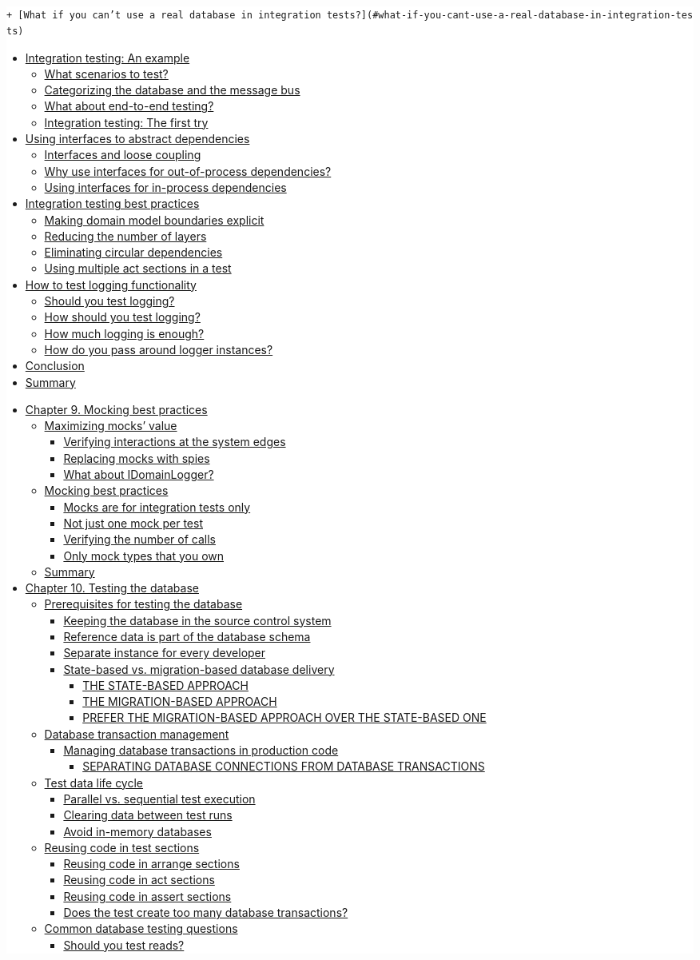     + [What if you can’t use a real database in integration tests?](#what-if-you-cant-use-a-real-database-in-integration-tests)
  * [Integration testing: An example](#integration-testing-an-example)
    + [What scenarios to test?](#what-scenarios-to-test)
    + [Categorizing the database and the message bus](#categorizing-the-database-and-the-message-bus)
    + [What about end-to-end testing?](#what-about-end-to-end-testing)
    + [Integration testing: The first try](#integration-testing-the-first-try)
  * [Using interfaces to abstract dependencies](#using-interfaces-to-abstract-dependencies)
    + [Interfaces and loose coupling](#interfaces-and-loose-coupling)
    + [Why use interfaces for out-of-process dependencies?](#why-use-interfaces-for-out-of-process-dependencies)
    + [Using interfaces for in-process dependencies](#using-interfaces-for-in-process-dependencies)
  * [Integration testing best practices](#integration-testing-best-practices)
    + [Making domain model boundaries explicit](#making-domain-model-boundaries-explicit)
    + [Reducing the number of layers](#reducing-the-number-of-layers)
    + [Eliminating circular dependencies](#eliminating-circular-dependencies)
    + [Using multiple act sections in a test](#using-multiple-act-sections-in-a-test)
  * [How to test logging functionality](#how-to-test-logging-functionality)
    + [Should you test logging?](#should-you-test-logging)
    + [How should you test logging?](#how-should-you-test-logging)
    + [How much logging is enough?](#how-much-logging-is-enough)
    + [How do you pass around logger instances?](#how-do-you-pass-around-logger-instances)
  * [Conclusion](#conclusion)
  * [Summary](#summary)
- [Chapter 9. Mocking best practices](#chapter-9-mocking-best-practices)
  * [Maximizing mocks’ value](#maximizing-mocks-value)
    + [Verifying interactions at the system edges](#verifying-interactions-at-the-system-edges)
    + [Replacing mocks with spies](#replacing-mocks-with-spies)
    + [What about IDomainLogger?](#what-about-idomainlogger)
  * [Mocking best practices](#mocking-best-practices)
    + [Mocks are for integration tests only](#mocks-are-for-integration-tests-only)
    + [Not just one mock per test](#not-just-one-mock-per-test)
    + [Verifying the number of calls](#verifying-the-number-of-calls)
    + [Only mock types that you own](#only-mock-types-that-you-own)
  * [Summary](#summary)
- [Chapter 10. Testing the database](#chapter-10-testing-the-database)
  * [Prerequisites for testing the database](#prerequisites-for-testing-the-database)
    + [Keeping the database in the source control system](#keeping-the-database-in-the-source-control-system)
    + [Reference data is part of the database schema](#reference-data-is-part-of-the-database-schema)
    + [Separate instance for every developer](#separate-instance-for-every-developer)
    + [State-based vs. migration-based database delivery](#state-based-vs-migration-based-database-delivery)
      - [THE STATE-BASED APPROACH](#the-state-based-approach)
      - [THE MIGRATION-BASED APPROACH](#the-migration-based-approach)
      - [PREFER THE MIGRATION-BASED APPROACH OVER THE STATE-BASED ONE](#prefer-the-migration-based-approach-over-the-state-based-one)
  * [Database transaction management](#database-transaction-management)
    + [Managing database transactions in production code](#managing-database-transactions-in-production-code)
      - [SEPARATING DATABASE CONNECTIONS FROM DATABASE TRANSACTIONS](#separating-database-connections-from-database-transactions)
  * [Test data life cycle](#test-data-life-cycle)
    + [Parallel vs. sequential test execution](#parallel-vs-sequential-test-execution)
    + [Clearing data between test runs](#clearing-data-between-test-runs)
    + [Avoid in-memory databases](#avoid-in-memory-databases)
  * [Reusing code in test sections](#reusing-code-in-test-sections)
    + [Reusing code in arrange sections](#reusing-code-in-arrange-sections)
    + [Reusing code in act sections](#reusing-code-in-act-sections)
    + [Reusing code in assert sections](#reusing-code-in-assert-sections)
    + [Does the test create too many database transactions?](#does-the-test-create-too-many-database-transactions)
  * [Common database testing questions](#common-database-testing-questions)
    + [Should you test reads?](#should-you-test-reads)